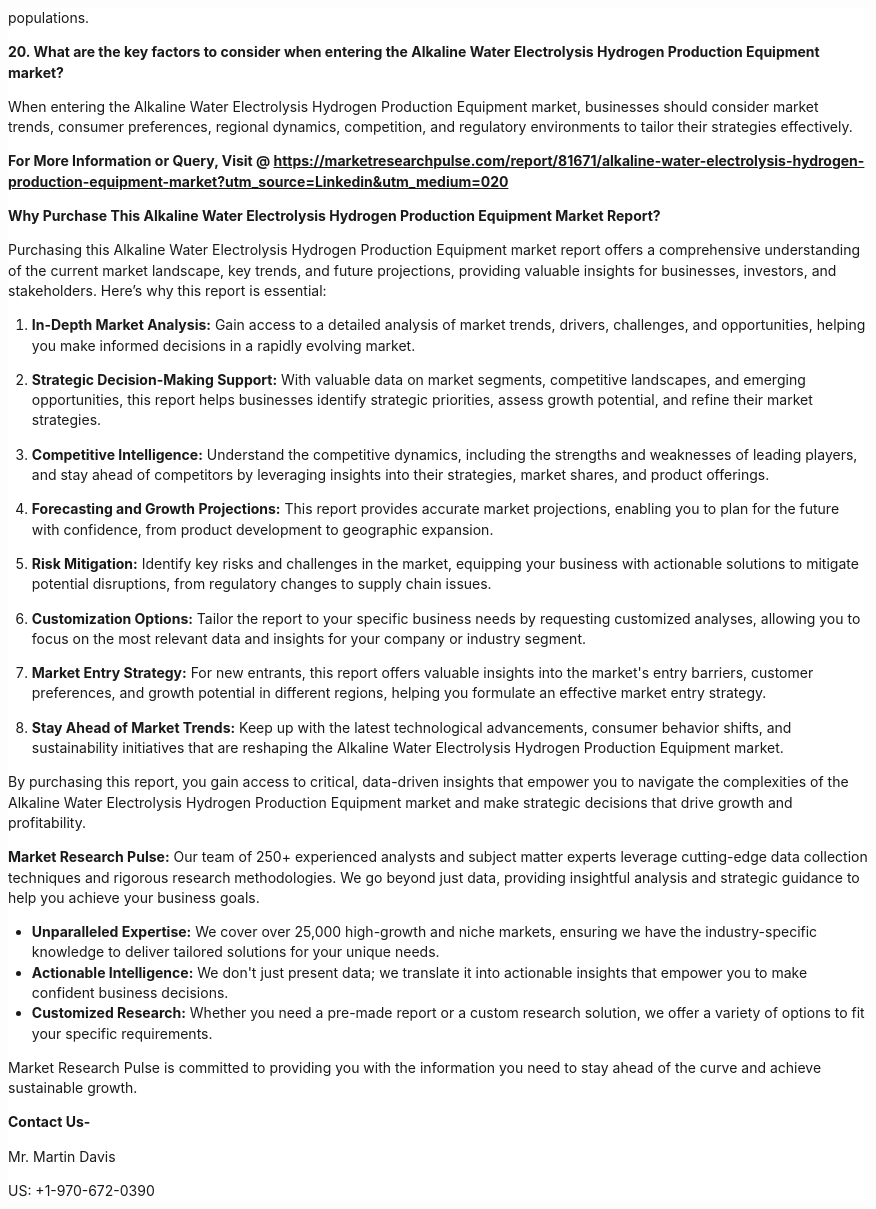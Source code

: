 populations.</p><p><strong>20. What are the key factors to consider when entering the Alkaline Water Electrolysis Hydrogen Production Equipment market?</strong></p><p>When entering the Alkaline Water Electrolysis Hydrogen Production Equipment market, businesses should consider market trends, consumer preferences, regional dynamics, competition, and regulatory environments to tailor their strategies effectively.</p><p><strong>For More Information or Query, Visit @&nbsp;<a href="https://marketresearchpulse.com/report/81671/alkaline-water-electrolysis-hydrogen-production-equipment-market?utm_source=Linkedin&utm_medium=020">https://marketresearchpulse.com/report/81671/alkaline-water-electrolysis-hydrogen-production-equipment-market?utm_source=Linkedin&utm_medium=020</a></strong></p><p><strong>Why Purchase This Alkaline Water Electrolysis Hydrogen Production Equipment Market Report?</strong></p><p>Purchasing this Alkaline Water Electrolysis Hydrogen Production Equipment market report offers a comprehensive understanding of the current market landscape, key trends, and future projections, providing valuable insights for businesses, investors, and stakeholders. Here&rsquo;s why this report is essential:</p><ol><li><p><strong>In-Depth Market Analysis:</strong> Gain access to a detailed analysis of market trends, drivers, challenges, and opportunities, helping you make informed decisions in a rapidly evolving market.</p></li><li><p><strong>Strategic Decision-Making Support:</strong> With valuable data on market segments, competitive landscapes, and emerging opportunities, this report helps businesses identify strategic priorities, assess growth potential, and refine their market strategies.</p></li><li><p><strong>Competitive Intelligence:</strong> Understand the competitive dynamics, including the strengths and weaknesses of leading players, and stay ahead of competitors by leveraging insights into their strategies, market shares, and product offerings.</p></li><li><p><strong>Forecasting and Growth Projections:</strong> This report provides accurate market projections, enabling you to plan for the future with confidence, from product development to geographic expansion.</p></li><li><p><strong>Risk Mitigation:</strong> Identify key risks and challenges in the market, equipping your business with actionable solutions to mitigate potential disruptions, from regulatory changes to supply chain issues.</p></li><li><p><strong>Customization Options:</strong> Tailor the report to your specific business needs by requesting customized analyses, allowing you to focus on the most relevant data and insights for your company or industry segment.</p></li><li><p><strong>Market Entry Strategy:</strong> For new entrants, this report offers valuable insights into the market's entry barriers, customer preferences, and growth potential in different regions, helping you formulate an effective market entry strategy.</p></li><li><p><strong>Stay Ahead of Market Trends:</strong> Keep up with the latest technological advancements, consumer behavior shifts, and sustainability initiatives that are reshaping the Alkaline Water Electrolysis Hydrogen Production Equipment market.</p></li></ol><p>By purchasing this report, you gain access to critical, data-driven insights that empower you to navigate the complexities of the Alkaline Water Electrolysis Hydrogen Production Equipment market and make strategic decisions that drive growth and profitability.</p><p><strong>Market Research Pulse:</strong>&nbsp;Our team of 250+ experienced analysts and subject matter experts leverage cutting-edge data collection techniques and rigorous research methodologies. We go beyond just data, providing insightful analysis and strategic guidance to help you achieve your business goals.</p><ul><li><strong>Unparalleled Expertise:</strong>&nbsp;We cover over 25,000 high-growth and niche markets, ensuring we have the industry-specific knowledge to deliver tailored solutions for your unique needs.</li><li><strong>Actionable Intelligence:</strong>&nbsp;We don't just present data; we translate it into actionable insights that empower you to make confident business decisions.</li><li><strong>Customized Research:</strong>&nbsp;Whether you need a pre-made report or a custom research solution, we offer a variety of options to fit your specific requirements.</li></ul><p>Market Research Pulse is committed to providing you with the information you need to stay ahead of the curve and achieve sustainable growth.</p><p><strong>Contact Us-</strong></p><p>Mr. Martin Davis</p><p>US: +1-970-672-0390</p>
